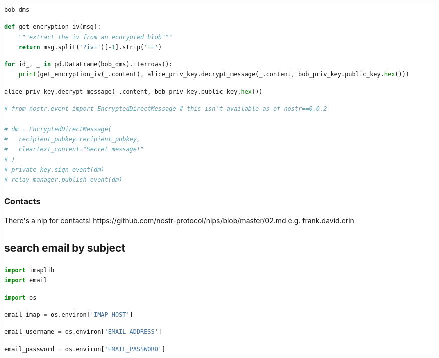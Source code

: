 ```python
bob_dms
```

```python
def get_encryption_iv(msg):
    """extract the iv from an ecnrypted blob"""
    return msg.split('?iv=')[-1].strip('==')
```

```python
for id_, _ in pd.DataFrame(bob_dms).iterrows():
    print(get_encryption_iv(_.content), alice_priv_key.decrypt_message(_.content, bob_priv_key.public_key.hex()))
```

```python
alice_priv_key.decrypt_message(_.content, bob_priv_key.public_key.hex())
```

```python
# from nostr.event import EncryptedDirectMessage # this isn't available as of nostr==0.0.2

# dm = EncryptedDirectMessage(
#   recipient_pubkey=recipient_pubkey,
#   cleartext_content="Secret message!"
# )
# private_key.sign_event(dm)
# relay_manager.publish_event(dm)
```

### Contacts

There's a nip for contacts!
https://github.com/nostr-protocol/nips/blob/master/02.md e.g. frank.david.erin 


## search email by subject

```python
import imaplib
import email
```

```python
import os
```

```python
email_imap = os.environ['IMAP_HOST']
```

```python
email_username = os.environ['EMAIL_ADDRESS']
```

```python
email_password = os.environ['EMAIL_PASSWORD']
```

